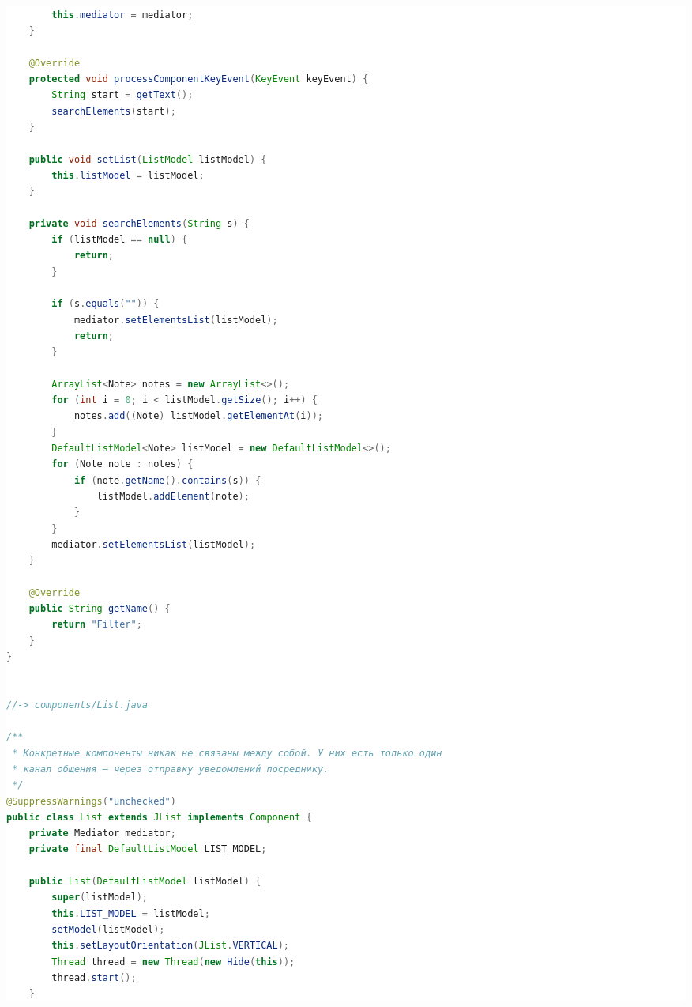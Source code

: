 ```java
        this.mediator = mediator;
    }

    @Override
    protected void processComponentKeyEvent(KeyEvent keyEvent) {
        String start = getText();
        searchElements(start);
    }

    public void setList(ListModel listModel) {
        this.listModel = listModel;
    }

    private void searchElements(String s) {
        if (listModel == null) {
            return;
        }

        if (s.equals("")) {
            mediator.setElementsList(listModel);
            return;
        }

        ArrayList<Note> notes = new ArrayList<>();
        for (int i = 0; i < listModel.getSize(); i++) {
            notes.add((Note) listModel.getElementAt(i));
        }
        DefaultListModel<Note> listModel = new DefaultListModel<>();
        for (Note note : notes) {
            if (note.getName().contains(s)) {
                listModel.addElement(note);
            }
        }
        mediator.setElementsList(listModel);
    }

    @Override
    public String getName() {
        return "Filter";
    }
}


//-> components/List.java

/**
 * Конкретные компоненты никак не связаны между собой. У них есть только один
 * канал общения – через отправку уведомлений посреднику.
 */
@SuppressWarnings("unchecked")
public class List extends JList implements Component {
    private Mediator mediator;
    private final DefaultListModel LIST_MODEL;

    public List(DefaultListModel listModel) {
        super(listModel);
        this.LIST_MODEL = listModel;
        setModel(listModel);
        this.setLayoutOrientation(JList.VERTICAL);
        Thread thread = new Thread(new Hide(this));
        thread.start();
    }

```